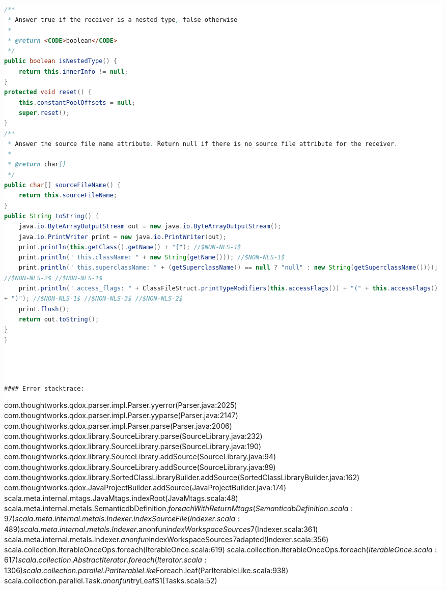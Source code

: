 ```java
/**
 * Answer true if the receiver is a nested type, false otherwise
 *
 * @return <CODE>boolean</CODE>
 */
public boolean isNestedType() {
	return this.innerInfo != null;
}
protected void reset() {
	this.constantPoolOffsets = null;
	super.reset();
}
/**
 * Answer the source file name attribute. Return null if there is no source file attribute for the receiver.
 * 
 * @return char[]
 */
public char[] sourceFileName() {
	return this.sourceFileName;
}
public String toString() {
	java.io.ByteArrayOutputStream out = new java.io.ByteArrayOutputStream();
	java.io.PrintWriter print = new java.io.PrintWriter(out);
	print.println(this.getClass().getName() + "{"); //$NON-NLS-1$
	print.println(" this.className: " + new String(getName())); //$NON-NLS-1$
	print.println(" this.superclassName: " + (getSuperclassName() == null ? "null" : new String(getSuperclassName()))); //$NON-NLS-2$ //$NON-NLS-1$
	print.println(" access_flags: " + ClassFileStruct.printTypeModifiers(this.accessFlags()) + "(" + this.accessFlags() + ")"); //$NON-NLS-1$ //$NON-NLS-3$ //$NON-NLS-2$
	print.flush();
	return out.toString();
}
}
```

```



#### Error stacktrace:

```
com.thoughtworks.qdox.parser.impl.Parser.yyerror(Parser.java:2025)
	com.thoughtworks.qdox.parser.impl.Parser.yyparse(Parser.java:2147)
	com.thoughtworks.qdox.parser.impl.Parser.parse(Parser.java:2006)
	com.thoughtworks.qdox.library.SourceLibrary.parse(SourceLibrary.java:232)
	com.thoughtworks.qdox.library.SourceLibrary.parse(SourceLibrary.java:190)
	com.thoughtworks.qdox.library.SourceLibrary.addSource(SourceLibrary.java:94)
	com.thoughtworks.qdox.library.SourceLibrary.addSource(SourceLibrary.java:89)
	com.thoughtworks.qdox.library.SortedClassLibraryBuilder.addSource(SortedClassLibraryBuilder.java:162)
	com.thoughtworks.qdox.JavaProjectBuilder.addSource(JavaProjectBuilder.java:174)
	scala.meta.internal.mtags.JavaMtags.indexRoot(JavaMtags.scala:48)
	scala.meta.internal.metals.SemanticdbDefinition$.foreachWithReturnMtags(SemanticdbDefinition.scala:97)
	scala.meta.internal.metals.Indexer.indexSourceFile(Indexer.scala:489)
	scala.meta.internal.metals.Indexer.$anonfun$indexWorkspaceSources$7(Indexer.scala:361)
	scala.meta.internal.metals.Indexer.$anonfun$indexWorkspaceSources$7$adapted(Indexer.scala:356)
	scala.collection.IterableOnceOps.foreach(IterableOnce.scala:619)
	scala.collection.IterableOnceOps.foreach$(IterableOnce.scala:617)
	scala.collection.AbstractIterator.foreach(Iterator.scala:1306)
	scala.collection.parallel.ParIterableLike$Foreach.leaf(ParIterableLike.scala:938)
	scala.collection.parallel.Task.$anonfun$tryLeaf$1(Tasks.scala:52)